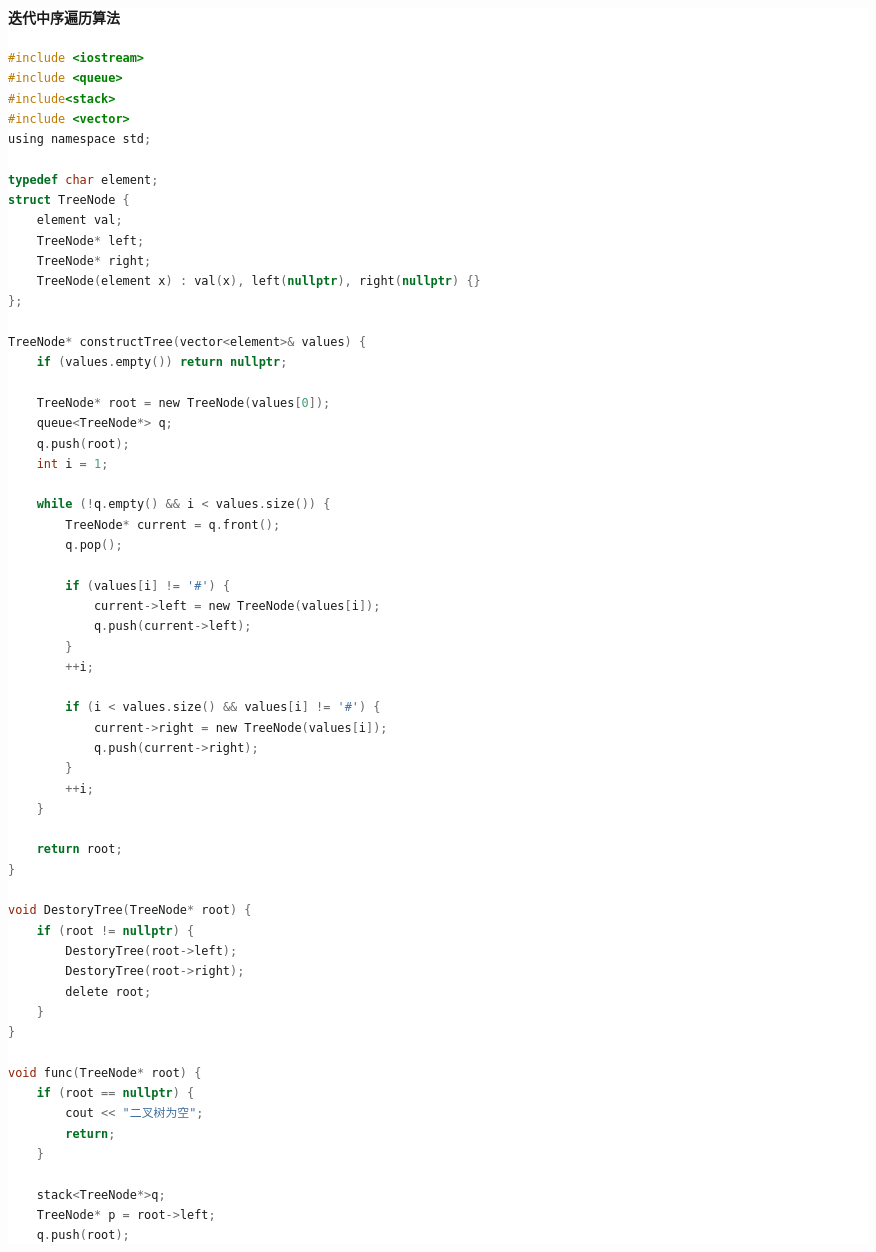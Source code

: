 



#### 迭代中序遍历算法

```c
#include <iostream>
#include <queue>
#include<stack>
#include <vector>
using namespace std;

typedef char element;
struct TreeNode {
    element val;
    TreeNode* left;
    TreeNode* right;
    TreeNode(element x) : val(x), left(nullptr), right(nullptr) {}
};

TreeNode* constructTree(vector<element>& values) {
    if (values.empty()) return nullptr;

    TreeNode* root = new TreeNode(values[0]);
    queue<TreeNode*> q;
    q.push(root);
    int i = 1;

    while (!q.empty() && i < values.size()) {
        TreeNode* current = q.front();
        q.pop();

        if (values[i] != '#') {
            current->left = new TreeNode(values[i]);
            q.push(current->left);
        }
        ++i;

        if (i < values.size() && values[i] != '#') {
            current->right = new TreeNode(values[i]);
            q.push(current->right);
        }
        ++i;
    }

    return root;
}

void DestoryTree(TreeNode* root) {
    if (root != nullptr) {
        DestoryTree(root->left);
        DestoryTree(root->right);
        delete root;
    }
}

void func(TreeNode* root) {
    if (root == nullptr) {
        cout << "二叉树为空";
        return;
    }
    
    stack<TreeNode*>q;
    TreeNode* p = root->left;
    q.push(root);
```